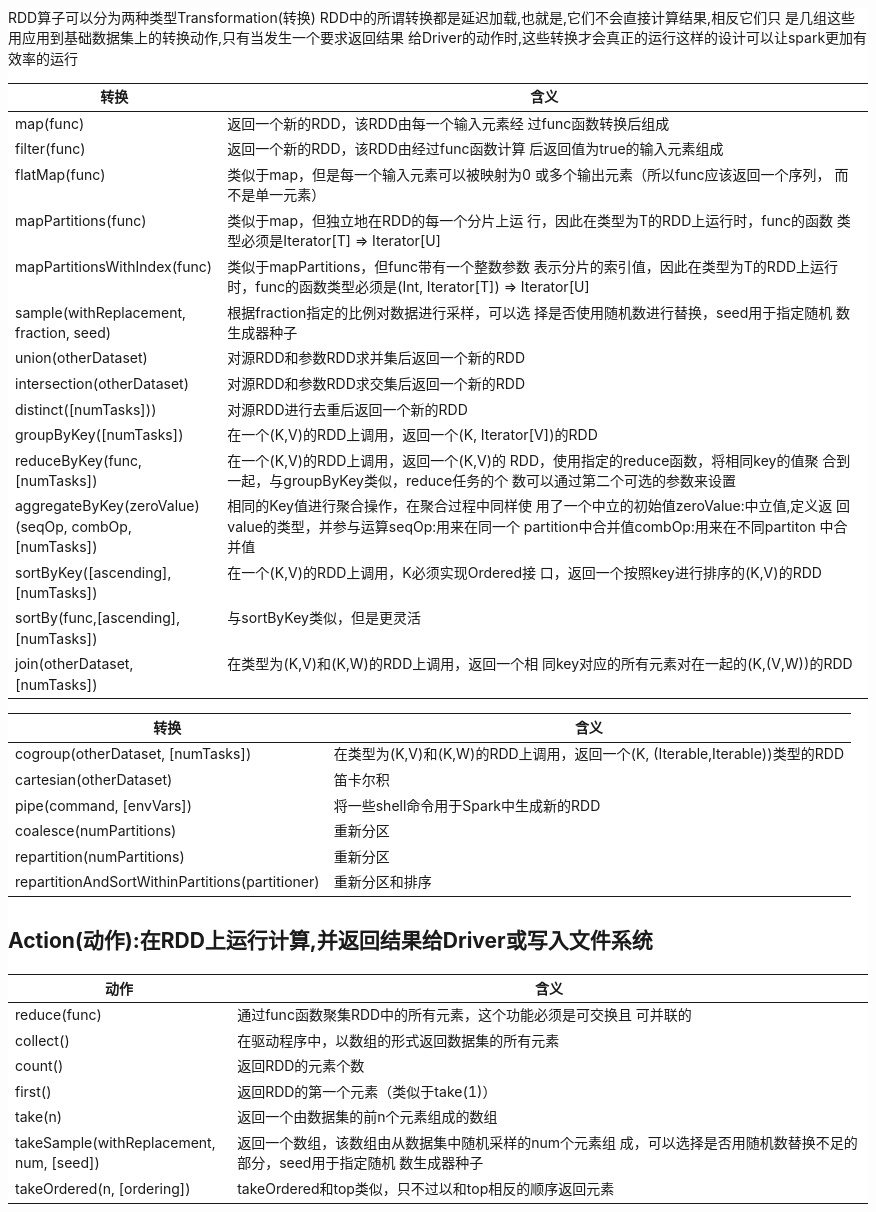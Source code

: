 RDD算子可以分为两种类型Transformation(转换)
RDD中的所谓转换都是延迟加载,也就是,它们不会直接计算结果,相反它们只
是几组这些用应用到基础数据集上的转换动作,只有当发生一个要求返回结果
给Driver的动作时,这些转换才会真正的运行这样的设计可以让spark更加有
效率的运行 

| 转换                                                 | 含义                                                         |
| ---------------------------------------------------- | ------------------------------------------------------------ |
| map(func)                                            | 返回一个新的RDD，该RDD由每一个输入元素经 过func函数转换后组成 |
| filter(func)                                         | 返回一个新的RDD，该RDD由经过func函数计算 后返回值为true的输入元素组成 |
| flatMap(func)                                        | 类似于map，但是每一个输入元素可以被映射为0 或多个输出元素（所以func应该返回一个序列， 而不是单一元素） |
| mapPartitions(func)                                  | 类似于map，但独立地在RDD的每一个分片上运 行，因此在类型为T的RDD上运行时，func的函数 类型必须是Iterator[T] => Iterator[U] |
| mapPartitionsWithIndex(func)                         | 类似于mapPartitions，但func带有一个整数参数 表示分片的索引值，因此在类型为T的RDD上运行 时，func的函数类型必须是(Int, Iterator[T]) => Iterator[U] |
| sample(withReplacement, fraction, seed)              | 根据fraction指定的比例对数据进行采样，可以选 择是否使用随机数进行替换，seed用于指定随机 数生成器种子 |
| union(otherDataset)                                  | 对源RDD和参数RDD求并集后返回一个新的RDD                      |
| intersection(otherDataset)                           | 对源RDD和参数RDD求交集后返回一个新的RDD                      |
| distinct([numTasks]))                                | 对源RDD进行去重后返回一个新的RDD                             |
| groupByKey([numTasks])                               | 在一个(K,V)的RDD上调用，返回一个(K, Iterator[V])的RDD        |
| reduceByKey(func, [numTasks])                        | 在一个(K,V)的RDD上调用，返回一个(K,V)的 RDD，使用指定的reduce函数，将相同key的值聚 合到一起，与groupByKey类似，reduce任务的个 数可以通过第二个可选的参数来设置 |
| aggregateByKey(zeroValue)(seqOp, combOp, [numTasks]) | 相同的Key值进行聚合操作，在聚合过程中同样使 用了一个中立的初始值zeroValue:中立值,定义返 回value的类型，并参与运算seqOp:用来在同一个 partition中合并值combOp:用来在不同partiton 中合并值 |
| sortByKey([ascending], [numTasks])                   | 在一个(K,V)的RDD上调用，K必须实现Ordered接 口，返回一个按照key进行排序的(K,V)的RDD |
| sortBy(func,[ascending], [numTasks])                 | 与sortByKey类似，但是更灵活                                  |
| join(otherDataset, [numTasks])                       | 在类型为(K,V)和(K,W)的RDD上调用，返回一个相 同key对应的所有元素对在一起的(K,(V,W))的RDD |

| 转换                                            | 含义                                                         |
| ----------------------------------------------- | ------------------------------------------------------------ |
| cogroup(otherDataset, [numTasks])               | 在类型为(K,V)和(K,W)的RDD上调用，返回一个(K, (Iterable,Iterable))类型的RDD |
| cartesian(otherDataset)                         | 笛卡尔积                                                     |
| pipe(command, [envVars])                        | 将一些shell命令用于Spark中生成新的RDD                        |
| coalesce(numPartitions)                         | 重新分区                                                     |
| repartition(numPartitions)                      | 重新分区                                                     |
| repartitionAndSortWithinPartitions(partitioner) | 重新分区和排序                                               |

## Action(动作):在RDD上运行计算,并返回结果给Driver或写入文件系统 

| 动作                                    | 含义                                                         |
| --------------------------------------- | ------------------------------------------------------------ |
| reduce(func)                            | 通过func函数聚集RDD中的所有元素，这个功能必须是可交换且 可并联的 |
| collect()                               | 在驱动程序中，以数组的形式返回数据集的所有元素               |
| count()                                 | 返回RDD的元素个数                                            |
| first()                                 | 返回RDD的第一个元素（类似于take(1)）                         |
| take(n)                                 | 返回一个由数据集的前n个元素组成的数组                        |
| takeSample(withReplacement,num, [seed]) | 返回一个数组，该数组由从数据集中随机采样的num个元素组 成，可以选择是否用随机数替换不足的部分，seed用于指定随机 数生成器种子 |
| takeOrdered(n, [ordering])              | takeOrdered和top类似，只不过以和top相反的顺序返回元素        |